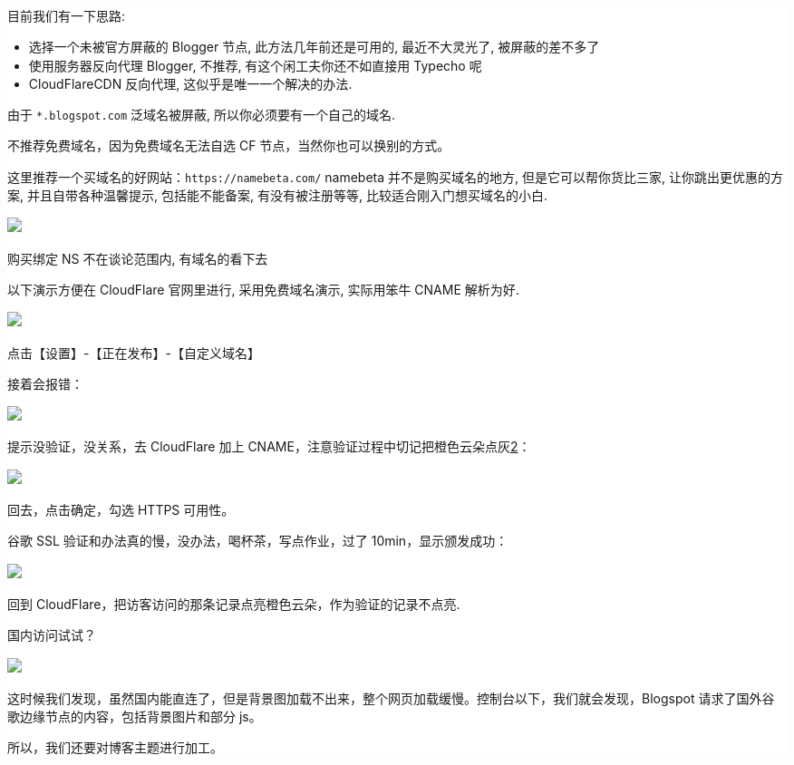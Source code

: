 目前我们有一下思路:

-   选择一个未被官方屏蔽的 Blogger 节点, 此方法几年前还是可用的, 最近不大灵光了, 被屏蔽的差不多了
-   使用服务器反向代理 Blogger, 不推荐, 有这个闲工夫你还不如直接用 Typecho 呢
-   CloudFlareCDN 反向代理, 这似乎是唯一一个解决的办法.

由于 `*.blogspot.com` 泛域名被屏蔽, 所以你必须要有一个自己的域名.

不推荐免费域名，因为免费域名无法自选 CF 节点，当然你也可以换别的方式。

这里推荐一个买域名的好网站：`https://namebeta.com/` namebeta 并不是购买域名的地方, 但是它可以帮你货比三家, 让你跳出更优惠的方案, 并且自带各种温馨提示, 包括能不能备案, 有没有被注册等等, 比较适合刚入门想买域名的小白.

[![](https://github.com/gkeo/img/blob/main/2022/2022-6-29%2014-24-57/ebb437a6-856c-4d25-bcd8-c742781083c7.jpeg?raw=true)
](https://npm.elemecdn.com/chenyfan-oss@1.0.1/2020-07-29%20090113.jpg)

购买绑定 NS 不在谈论范围内, 有域名的看下去

以下演示方便在 CloudFlare 官网里进行, 采用免费域名演示, 实际用笨牛 CNAME 解析为好.

[![](https://github.com/gkeo/img/blob/main/2022/2022-6-29%2014-24-57/3b83f2c7-3f1e-4f7d-9199-84110750a023.jpeg?raw=true)
](https://npm.elemecdn.com/chenyfan-oss@1.0.1/2020-07-29%20091514.jpg)

点击【设置】-【正在发布】-【自定义域名】

接着会报错：

[![](https://github.com/gkeo/img/blob/main/2022/2022-6-29%2014-24-57/d5817869-9ff6-40eb-81a9-355cbcc1c22e.jpeg?raw=true)
](https://npm.elemecdn.com/chenyfan-oss@1.0.1/2020-07-29%20092548.jpg)

提示没验证，没关系，去 CloudFlare 加上 CNAME，注意验证过程中切记把橙色云朵点灰[2](https://blog.cyfan.top/p/%E5%AE%9E%E9%99%85%E4%B8%8A%E4%B8%8B%E9%9D%A2%E9%82%A3%E6%9D%A1%E8%AE%B0%E5%BD%95%E6%98%AF%E4%B8%BA%E4%BA%86%E9%AA%8C%E8%AF%81%E4%BD%A0%E6%9C%89%E6%B2%A1%E6%9C%89%E4%B8%BB%E5%9F%9F%E5%90%8D%E6%8E%A7%E5%88%B6%E6%9D%83%E3%80%82)：

[![](https://github.com/gkeo/img/blob/main/2022/2022-6-29%2014-24-57/69063947-8939-46ee-a101-84937cb19901.jpeg?raw=true)
](https://npm.elemecdn.com/chenyfan-oss@1.0.1/2020-07-29%20092736.jpg)

回去，点击确定，勾选 HTTPS 可用性。

谷歌 SSL 验证和办法真的慢，没办法，喝杯茶，写点作业，过了 10min，显示颁发成功：

[![](https://github.com/gkeo/img/blob/main/2022/2022-6-29%2014-24-57/53adfcdf-1455-4203-bcb9-13455770ef53.jpeg?raw=true)
](https://npm.elemecdn.com/chenyfan-oss@1.0.1/2020-07-29%20093118.jpg)

回到 CloudFlare，把访客访问的那条记录点亮橙色云朵，作为验证的记录不点亮.

国内访问试试？

[![](https://github.com/gkeo/img/blob/main/2022/2022-6-29%2014-24-57/9260176d-27f6-4b33-8647-43cc3661b218.jpeg?raw=true)
](https://npm.elemecdn.com/chenyfan-oss@1.0.1/2020-07-29%20094026.jpg)

这时候我们发现，虽然国内能直连了，但是背景图加载不出来，整个网页加载缓慢。控制台以下，我们就会发现，Blogspot 请求了国外谷歌边缘节点的内容，包括背景图片和部分 js。

所以，我们还要对博客主题进行加工。
